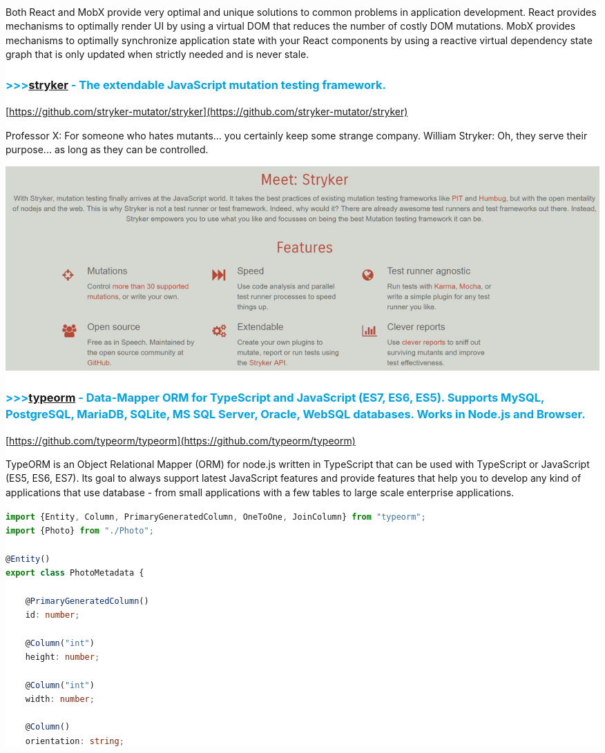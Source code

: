 Both React and MobX provide very optimal and unique solutions to common problems in application development. React provides mechanisms to optimally render UI by using a virtual DOM that reduces the number of costly DOM mutations. MobX provides mechanisms to optimally synchronize application state with your React components by using a reactive virtual dependency state graph that is only updated when strictly needed and is never stale.


### <font color='00A2E8'>**>>>[stryker](https://github.com/stryker-mutator/stryker) - The extendable JavaScript mutation testing framework.**</font>

[https://github.com/stryker-mutator/stryker](https://github.com/stryker-mutator/stryker)

Professor X: For someone who hates mutants... you certainly keep some strange company.
William Stryker: Oh, they serve their purpose... as long as they can be controlled.

![](images/stryker/case.png)


### <font color='00A2E8'>**>>>[typeorm](https://github.com/typeorm/typeorm) - Data-Mapper ORM for TypeScript and JavaScript (ES7, ES6, ES5). Supports MySQL, PostgreSQL, MariaDB, SQLite, MS SQL Server, Oracle, WebSQL databases. Works in Node.js and Browser.**</font>

[https://github.com/typeorm/typeorm](https://github.com/typeorm/typeorm)

TypeORM is an Object Relational Mapper (ORM) for node.js written in TypeScript that can be used with TypeScript or JavaScript (ES5, ES6, ES7). Its goal to always support latest JavaScript features and provide features that help you to develop any kind of applications that use database - from small applications with a few tables to large scale enterprise applications. 

```ts
import {Entity, Column, PrimaryGeneratedColumn, OneToOne, JoinColumn} from "typeorm";
import {Photo} from "./Photo";

@Entity()
export class PhotoMetadata {

    @PrimaryGeneratedColumn()
    id: number;

    @Column("int")
    height: number;

    @Column("int")
    width: number;

    @Column()
    orientation: string;

```